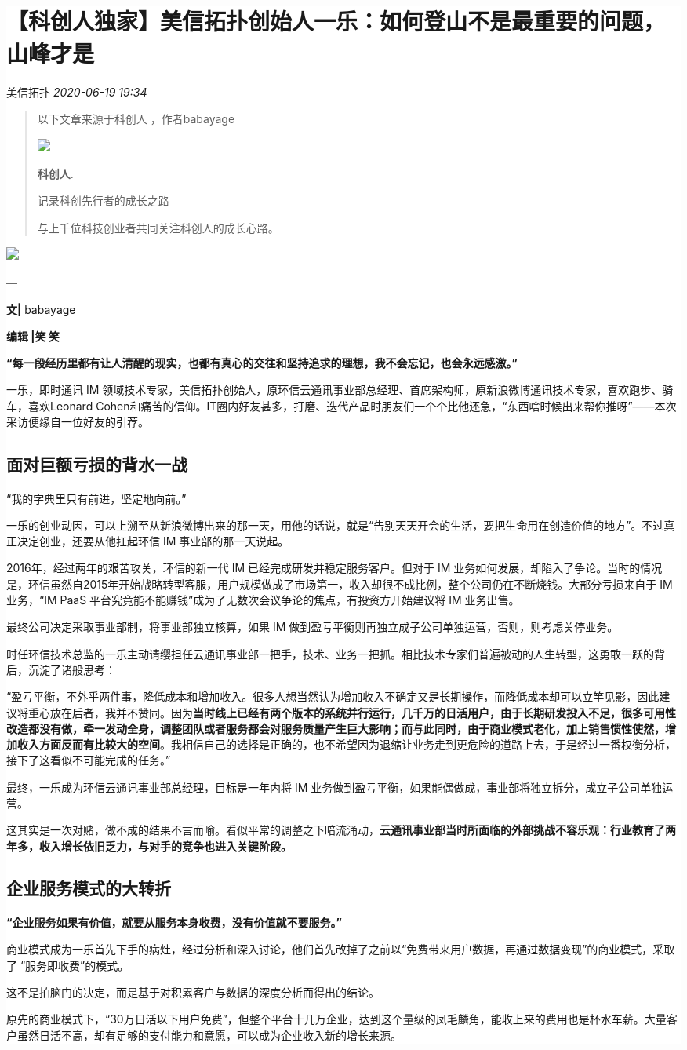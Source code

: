 # 【科创人独家】美信拓扑创始人一乐：如何登山不是最重要的问题，山峰才是

美信拓扑 _2020-06-19 19:34_

> 以下文章来源于科创人 ，作者babayage
>
> ![](http://wx.qlogo.cn/mmhead/Q3auHgzwzM7rv8KPVNIAB2XV52saFmnYibXPyXAIicp51joacHek6Taw/0)
>
> **科创人**.
>
> 记录科创先行者的成长之路
>
> 与上千位科技创业者共同关注科创人的成长心路。

![](../assets/articles/autogen-b6ae19203e360cb80e3078a4871a1f716a29eccb0717f7be9fcae2d1ddbd9c34.webp)

**—**

**文|** babayage

**编辑 |笑 笑**

**“每一段经历里都有让人清醒的现实，也都有真心的交往和坚持追求的理想，我不会忘记，也会永远感激。”**

一乐，即时通讯 IM 领域技术专家，美信拓扑创始人，原环信云通讯事业部总经理、首席架构师，原新浪微博通讯技术专家，喜欢跑步、骑车，喜欢Leonard Cohen和痛苦的信仰。IT圈内好友甚多，打磨、迭代产品时朋友们一个个比他还急，“东西啥时候出来帮你推呀”——本次采访便缘自一位好友的引荐。

## **面对巨额亏损的背水一战**

“我的字典里只有前进，坚定地向前。”

一乐的创业动因，可以上溯至从新浪微博出来的那一天，用他的话说，就是“告别天天开会的生活，要把生命用在创造价值的地方”。不过真正决定创业，还要从他扛起环信 IM 事业部的那一天说起。

2016年，经过两年的艰苦攻关，环信的新一代 IM 已经完成研发并稳定服务客户。但对于 IM 业务如何发展，却陷入了争论。当时的情况是，环信虽然自2015年开始战略转型客服，用户规模做成了市场第一，收入却很不成比例，整个公司仍在不断烧钱。大部分亏损来自于 IM 业务，“IM PaaS 平台究竟能不能赚钱”成为了无数次会议争论的焦点，有投资方开始建议将 IM 业务出售。

最终公司决定采取事业部制，将事业部独立核算，如果 IM 做到盈亏平衡则再独立成子公司单独运营，否则，则考虑关停业务。

时任环信技术总监的一乐主动请缨担任云通讯事业部一把手，技术、业务一把抓。相比技术专家们普遍被动的人生转型，这勇敢一跃的背后，沉淀了诸般思考：

“盈亏平衡，不外乎两件事，降低成本和增加收入。很多人想当然认为增加收入不确定又是长期操作，而降低成本却可以立竿见影，因此建议将重心放在后者，我并不赞同。因为**当时线上已经有两个版本的系统并行运行，几千万的日活用户，由于长期研发投入不足，很多可用性改造都没有做，牵一发动全身，调整团队或者服务都会对服务质量产生巨大影响；而与此同时，由于商业模式老化，加上销售惯性使然，增加收入方面反而有比较大的空间**。我相信自己的选择是正确的，也不希望因为退缩让业务走到更危险的道路上去，于是经过一番权衡分析，接下了这看似不可能完成的任务。”

最终，一乐成为环信云通讯事业部总经理，目标是一年内将 IM 业务做到盈亏平衡，如果能偶做成，事业部将独立拆分，成立子公司单独运营。

这其实是一次对赌，做不成的结果不言而喻。看似平常的调整之下暗流涌动，**云通讯事业部当时所面临的外部挑战不容乐观：行业教育了两年多，收入增长依旧乏力，与对手的竞争也进入关键阶段。**

## **企业服务模式的大转折**

**“企业服务如果有价值，就要从服务本身收费，没有价值就不要服务。”**

商业模式成为一乐首先下手的病灶，经过分析和深入讨论，他们首先改掉了之前以“免费带来用户数据，再通过数据变现”的商业模式，采取了 “服务即收费”的模式。

这不是拍脑门的决定，而是基于对积累客户与数据的深度分析而得出的结论。

原先的商业模式下，“30万日活以下用户免费”，但整个平台十几万企业，达到这个量级的凤毛麟角，能收上来的费用也是杯水车薪。大量客户虽然日活不高，却有足够的支付能力和意愿，可以成为企业收入新的增长来源。
